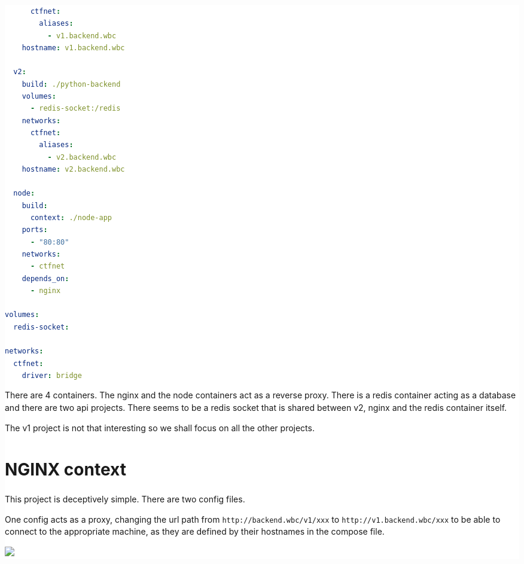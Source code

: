 ```yaml
      ctfnet:
        aliases:
          - v1.backend.wbc
    hostname: v1.backend.wbc
  
  v2:
    build: ./python-backend
    volumes:
      - redis-socket:/redis
    networks:
      ctfnet:
        aliases:
          - v2.backend.wbc
    hostname: v2.backend.wbc

  node:
    build: 
      context: ./node-app
    ports:
      - "80:80"
    networks:
      - ctfnet
    depends_on:
      - nginx

volumes:
  redis-socket:

networks:
  ctfnet:
    driver: bridge

```

There are 4 containers. The nginx and the node containers act as a reverse
proxy. There is a redis container acting as a database and there are two api
projects. There seems to be a redis socket that is shared between v2, nginx and
the redis container itself.

The v1 project is not that interesting so we shall focus on all the
other projects.

# NGINX context
This project is deceptively simple. There are two config files.

One config acts as a proxy, changing the url path from
`http://backend.wbc/v1/xxx` to `http://v1.backend.wbc/xxx` to be able to
connect to the appropriate machine, as they are defined by their hostnames in
    the compose file.

![](/secudu/default_nginx.png)
